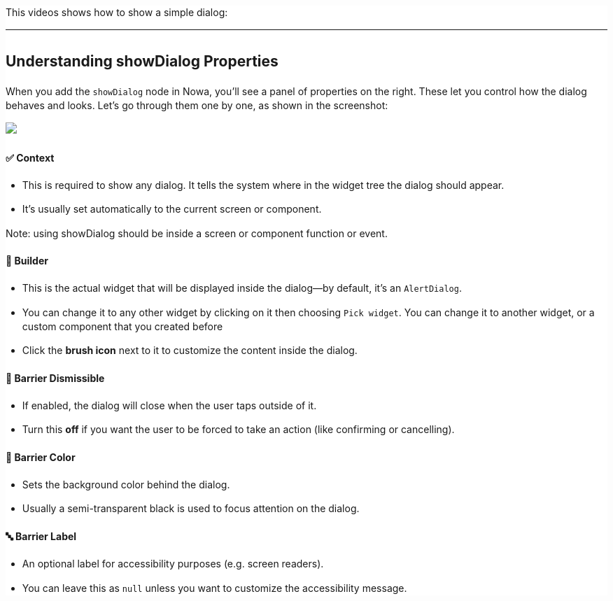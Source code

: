 This videos shows how to show a simple dialog:
<video controls width="850">
  <source src="/img/circuit/UI_popups/dialog/show_basic_dialog.mp4" type="video/mp4" />
  Your browser does not support the video tag.
</video>

---

## Understanding showDialog Properties

When you add the `showDialog` node in Nowa, you’ll see a panel of properties on the right. These let you control how the dialog behaves and looks. Let’s go through them one by one, as shown in the screenshot:

![](/img/circuit/UI_popups/dialog/showDialog_options.png)


#### ✅ **Context**

- This is required to show any dialog. It tells the system where in the widget tree the dialog should appear.
    
- It’s usually set automatically to the current screen or component.
    
Note: using showDialog should be inside a screen or component function or event. 

#### 🧱 **Builder**

- This is the actual widget that will be displayed inside the dialog—by default, it’s an `AlertDialog`.
    
- You can change it to any other widget by clicking on it then choosing `Pick widget`. You can change it to another widget, or a custom component that you created before
    
- Click the **brush icon** next to it to customize the content inside the dialog.
    

#### 🚪 **Barrier Dismissible**

- If enabled, the dialog will close when the user taps outside of it.
    
- Turn this **off** if you want the user to be forced to take an action (like confirming or cancelling).
    

#### 🎨 **Barrier Color**

- Sets the background color behind the dialog.
    
- Usually a semi-transparent black is used to focus attention on the dialog.
    

#### 🔤 **Barrier Label**

- An optional label for accessibility purposes (e.g. screen readers).
    
- You can leave this as `null` unless you want to customize the accessibility message.
    
